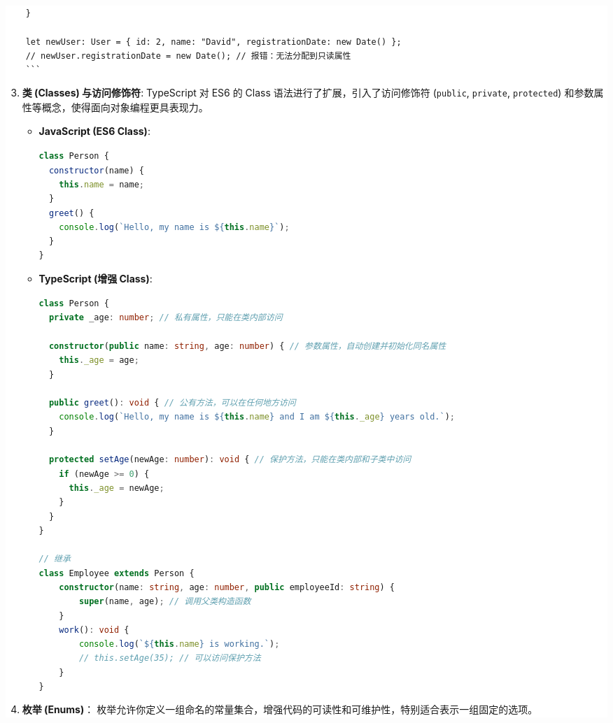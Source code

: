         }

        let newUser: User = { id: 2, name: "David", registrationDate: new Date() };
        // newUser.registrationDate = new Date(); // 报错：无法分配到只读属性
        ```

3.  **类 (Classes) 与访问修饰符**:
    TypeScript 对 ES6 的 Class 语法进行了扩展，引入了访问修饰符 (`public`, `private`, `protected`) 和参数属性等概念，使得面向对象编程更具表现力。

      * **JavaScript (ES6 Class)**:
        ```javascript
        class Person {
          constructor(name) {
            this.name = name;
          }
          greet() {
            console.log(`Hello, my name is ${this.name}`);
          }
        }
        ```
      * **TypeScript (增强 Class)**:
        ```typescript
        class Person {
          private _age: number; // 私有属性，只能在类内部访问

          constructor(public name: string, age: number) { // 参数属性，自动创建并初始化同名属性
            this._age = age;
          }

          public greet(): void { // 公有方法，可以在任何地方访问
            console.log(`Hello, my name is ${this.name} and I am ${this._age} years old.`);
          }

          protected setAge(newAge: number): void { // 保护方法，只能在类内部和子类中访问
            if (newAge >= 0) {
              this._age = newAge;
            }
          }
        }

        // 继承
        class Employee extends Person {
            constructor(name: string, age: number, public employeeId: string) {
                super(name, age); // 调用父类构造函数
            }
            work(): void {
                console.log(`${this.name} is working.`);
                // this.setAge(35); // 可以访问保护方法
            }
        }
        ```

4.  **枚举 (Enums)**：
    枚举允许你定义一组命名的常量集合，增强代码的可读性和可维护性，特别适合表示一组固定的选项。
